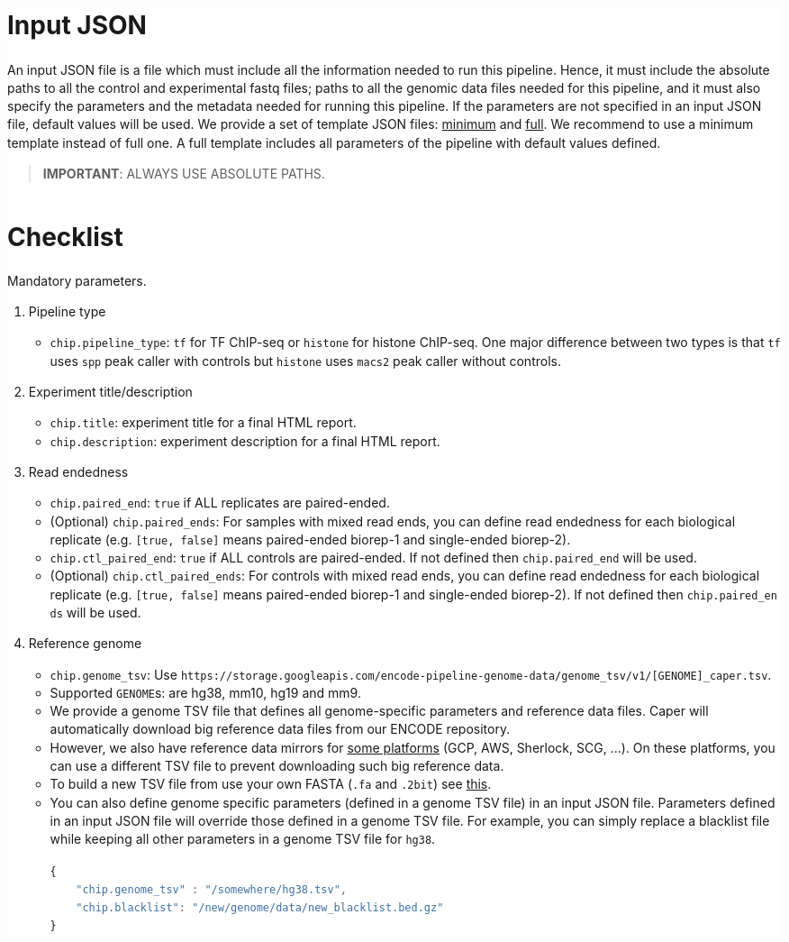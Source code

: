 # Input JSON

An input JSON file is a file which must include all the information needed to run this pipeline. Hence, it must include the absolute paths to all the control and experimental fastq files; paths to all the genomic data files needed for this pipeline, and it must also specify the parameters and the metadata needed for running this pipeline. If the parameters are not specified in an input JSON file, default values will be used. We provide a set of template JSON files: [minimum](../example_input_json/template.json) and [full](../example_input_json/template.full.json). We recommend to use a minimum template instead of full one. A full template includes all parameters of the pipeline with default values defined.

>**IMPORTANT**: ALWAYS USE ABSOLUTE PATHS.

# Checklist

Mandatory parameters.

1) Pipeline type
    * `chip.pipeline_type`: `tf` for TF ChIP-seq or `histone` for histone ChIP-seq. One major difference between two types is that `tf` uses `spp` peak caller with controls but `histone` uses `macs2` peak caller without controls. 

2) Experiment title/description
    * `chip.title`: experiment title for a final HTML report.
    * `chip.description`: experiment description for a final HTML report.

3) Read endedness
    * `chip.paired_end`: `true` if ALL replicates are paired-ended.
    * (Optional) `chip.paired_ends`: For samples with mixed read ends, you can define read endedness for each biological replicate (e.g. `[true, false]` means paired-ended biorep-1 and single-ended biorep-2).
    * `chip.ctl_paired_end`: `true` if ALL controls are paired-ended. If not defined then `chip.paired_end` will be used.
    * (Optional) `chip.ctl_paired_ends`: For controls with mixed read ends, you can define read endedness for each biological replicate (e.g. `[true, false]` means paired-ended biorep-1 and single-ended biorep-2). If not defined then `chip.paired_ends` will be used.

4) Reference genome
    * `chip.genome_tsv`: Use `https://storage.googleapis.com/encode-pipeline-genome-data/genome_tsv/v1/[GENOME]_caper.tsv`.
    * Supported `GENOME`s: are hg38, mm10, hg19 and mm9.
    * We provide a genome TSV file that defines all genome-specific parameters and reference data files. Caper will automatically download big reference data files from our ENCODE repository.
    * However, we also have reference data mirrors for [some platforms](input_details.md/#reference-genome) (GCP, AWS, Sherlock, SCG, ...). On these platforms, you can use a different TSV file to prevent downloading such big reference data.
    * To build a new TSV file from use your own FASTA (`.fa` and `.2bit`) see [this](build_genome_database.md).
    * You can also define genome specific parameters (defined in a genome TSV file) in an input JSON file. Parameters defined in an input JSON file will override those defined in a genome TSV file. For example, you can simply replace a blacklist file while keeping all other parameters in a genome TSV file for `hg38`.
        ```javascript
        {
            "chip.genome_tsv" : "/somewhere/hg38.tsv",
            "chip.blacklist": "/new/genome/data/new_blacklist.bed.gz"
        }
        ```

